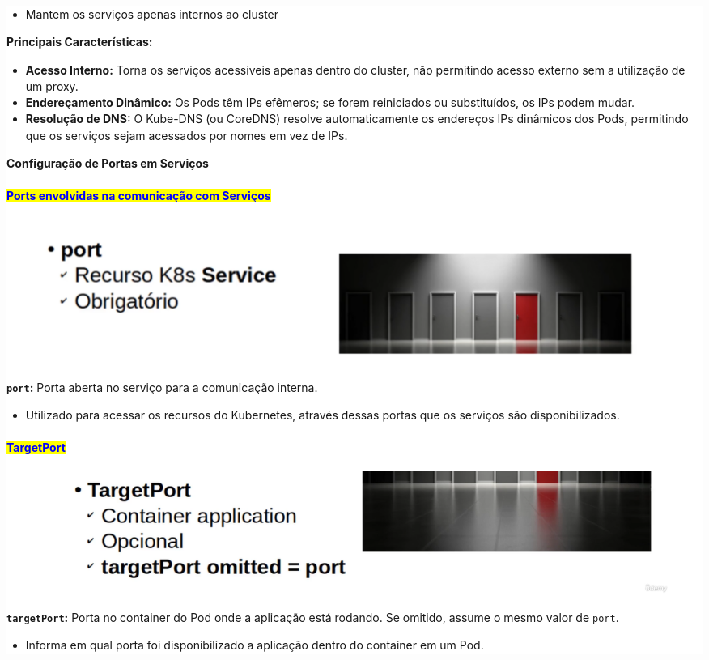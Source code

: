 * Mantem os serviços apenas internos ao cluster

**Principais Características:**

* **Acesso Interno:** Torna os serviços acessíveis apenas dentro do cluster, não permitindo acesso externo sem a utilização de um proxy.
* **Endereçamento Dinâmico:** Os Pods têm IPs efêmeros; se forem reiniciados ou substituídos, os IPs podem mudar.
* **Resolução de DNS:** O Kube-DNS (ou CoreDNS) resolve automaticamente os endereços IPs dinâmicos dos Pods, permitindo que os serviços sejam acessados por nomes em vez de IPs.

**Configuração de Portas em Serviços**

#### <mark style="color:blue;">Ports envolvidas na comunicação com Serviços</mark>

<figure><img src="../.gitbook/assets/image (127).png" alt=""><figcaption></figcaption></figure>

**`port`:** Porta aberta no serviço para a comunicação interna.

* Utilizado para acessar os recursos do Kubernetes, através dessas portas que os serviços são disponibilizados.

#### <mark style="color:blue;">TargetPort</mark>

<figure><img src="../.gitbook/assets/image (157).png" alt=""><figcaption></figcaption></figure>

**`targetPort`:** Porta no container do Pod onde a aplicação está rodando. Se omitido, assume o mesmo valor de `port`.

* Informa em qual porta foi disponibilizado a aplicação dentro do container em um Pod.
